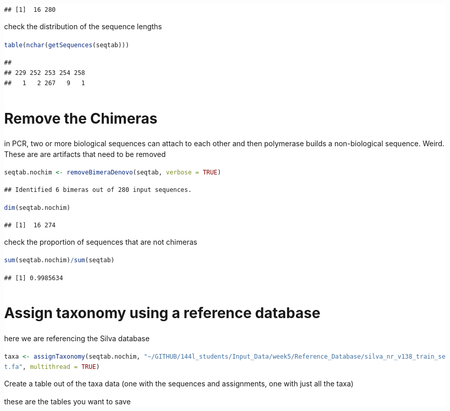     ## [1]  16 280

check the distribution of the sequence lengths

``` r
table(nchar(getSequences(seqtab)))
```

    ## 
    ## 229 252 253 254 258 
    ##   1   2 267   9   1

# Remove the Chimeras

in PCR, two or more biological sequences can attach to each other and
then polymerase builds a non-biological sequence. Weird. These are are
artifacts that need to be removed

``` r
seqtab.nochim <- removeBimeraDenovo(seqtab, verbose = TRUE)
```

    ## Identified 6 bimeras out of 280 input sequences.

``` r
dim(seqtab.nochim)
```

    ## [1]  16 274

check the proportion of sequences that are not chimeras

``` r
sum(seqtab.nochim)/sum(seqtab)
```

    ## [1] 0.9985634

# Assign taxonomy using a reference database

here we are referencing the Silva database

``` r
taxa <- assignTaxonomy(seqtab.nochim, "~/GITHUB/144l_students/Input_Data/week5/Reference_Database/silva_nr_v138_train_set.fa", multithread = TRUE)
```

Create a table out of the taxa data (one with the sequences and
assignments, one with just all the taxa)

these are the tables you want to save
